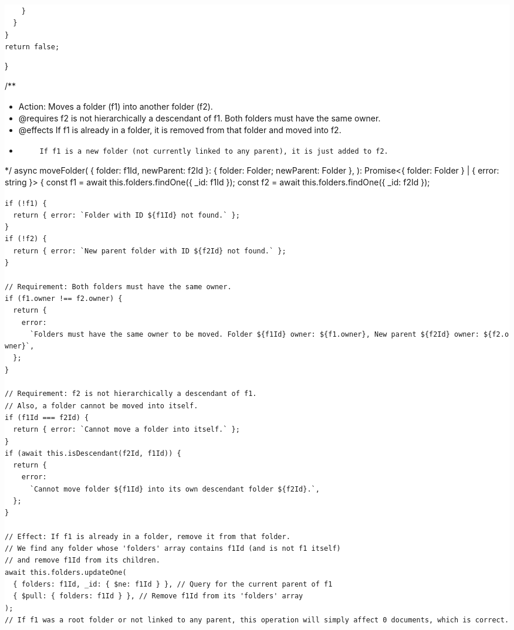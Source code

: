 ```
    }
  }
}
return false;
```

}

/\*\*

* Action: Moves a folder (f1) into another folder (f2).
* @requires f2 is not hierarchically a descendant of f1. Both folders must have the same owner.
* @effects If f1 is already in a folder, it is removed from that folder and moved into f2.
* ```
       If f1 is a new folder (not currently linked to any parent), it is just added to f2.
  ```

\*/
async moveFolder(
{ folder: f1Id, newParent: f2Id }: { folder: Folder; newParent: Folder },
): Promise<{ folder: Folder } | { error: string }> {
const f1 = await this.folders.findOne({ \_id: f1Id });
const f2 = await this.folders.findOne({ \_id: f2Id });

```
if (!f1) {
  return { error: `Folder with ID ${f1Id} not found.` };
}
if (!f2) {
  return { error: `New parent folder with ID ${f2Id} not found.` };
}

// Requirement: Both folders must have the same owner.
if (f1.owner !== f2.owner) {
  return {
    error:
      `Folders must have the same owner to be moved. Folder ${f1Id} owner: ${f1.owner}, New parent ${f2Id} owner: ${f2.owner}`,
  };
}

// Requirement: f2 is not hierarchically a descendant of f1.
// Also, a folder cannot be moved into itself.
if (f1Id === f2Id) {
  return { error: `Cannot move a folder into itself.` };
}
if (await this.isDescendant(f2Id, f1Id)) {
  return {
    error:
      `Cannot move folder ${f1Id} into its own descendant folder ${f2Id}.`,
  };
}

// Effect: If f1 is already in a folder, remove it from that folder.
// We find any folder whose 'folders' array contains f1Id (and is not f1 itself)
// and remove f1Id from its children.
await this.folders.updateOne(
  { folders: f1Id, _id: { $ne: f1Id } }, // Query for the current parent of f1
  { $pull: { folders: f1Id } }, // Remove f1Id from its 'folders' array
);
// If f1 was a root folder or not linked to any parent, this operation will simply affect 0 documents, which is correct.
